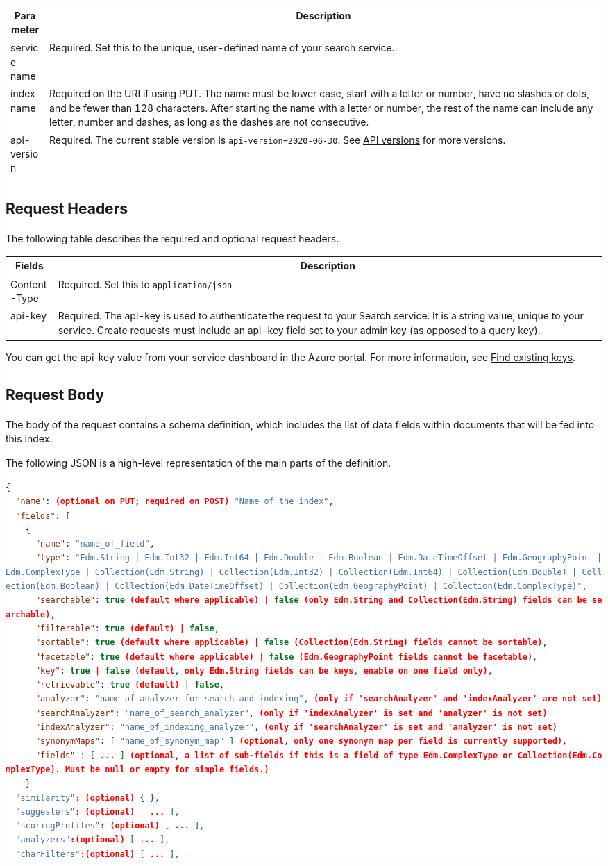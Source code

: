 | Parameter      | Description  | 
|-------------|--------------|
| service name | Required. Set this to the unique, user-defined name of your search service. |
| index name  | Required on the URI if using PUT. The name must be lower case, start with a letter or number, have no slashes or dots, and be fewer than 128 characters. After starting the name with a letter or number, the rest of the name can include any letter, number and dashes, as long as the dashes are not consecutive.  |
| api-version | Required. The current stable version is `api-version=2020-06-30`. See [API versions](search-service-api-versions.md) for more versions.|

## Request Headers

 The following table describes the required and optional request headers.  

|Fields              |Description      |  
|--------------------|-----------------|  
|Content-Type|Required. Set this to `application/json`|  
|api-key|Required. The api-key is used to authenticate the request to your Search service. It is a string value, unique to your service. Create requests must include an api-key field set to your admin key (as opposed to a query key).|  

You can get the api-key value from your service dashboard in the Azure portal. For more information, see [Find existing keys](https://docs.microsoft.com/azure/search/search-security-api-keys#find-existing-keys).   

## Request Body

 The body of the request contains a schema definition, which includes the list of data fields within documents that will be fed into this index.  

The following JSON is a high-level representation of the main parts of the definition.

```json
{  
  "name": (optional on PUT; required on POST) "Name of the index",  
  "fields": [  
    {  
      "name": "name_of_field",  
      "type": "Edm.String | Edm.Int32 | Edm.Int64 | Edm.Double | Edm.Boolean | Edm.DateTimeOffset | Edm.GeographyPoint | Edm.ComplexType | Collection(Edm.String) | Collection(Edm.Int32) | Collection(Edm.Int64) | Collection(Edm.Double) | Collection(Edm.Boolean) | Collection(Edm.DateTimeOffset) | Collection(Edm.GeographyPoint) | Collection(Edm.ComplexType)",  
      "searchable": true (default where applicable) | false (only Edm.String and Collection(Edm.String) fields can be searchable),  
      "filterable": true (default) | false,  
      "sortable": true (default where applicable) | false (Collection(Edm.String) fields cannot be sortable),  
      "facetable": true (default where applicable) | false (Edm.GeographyPoint fields cannot be facetable),  
      "key": true | false (default, only Edm.String fields can be keys, enable on one field only),  
      "retrievable": true (default) | false,  
      "analyzer": "name_of_analyzer_for_search_and_indexing", (only if 'searchAnalyzer' and 'indexAnalyzer' are not set)
      "searchAnalyzer": "name_of_search_analyzer", (only if 'indexAnalyzer' is set and 'analyzer' is not set)
      "indexAnalyzer": "name_of_indexing_analyzer", (only if 'searchAnalyzer' is set and 'analyzer' is not set)
      "synonymMaps": [ "name_of_synonym_map" ] (optional, only one synonym map per field is currently supported),
      "fields" : [ ... ] (optional, a list of sub-fields if this is a field of type Edm.ComplexType or Collection(Edm.ComplexType). Must be null or empty for simple fields.)
    }
  "similarity": (optional) { },
  "suggesters": (optional) [ ... ],  
  "scoringProfiles": (optional) [ ... ],  
  "analyzers":(optional) [ ... ],
  "charFilters":(optional) [ ... ],
```